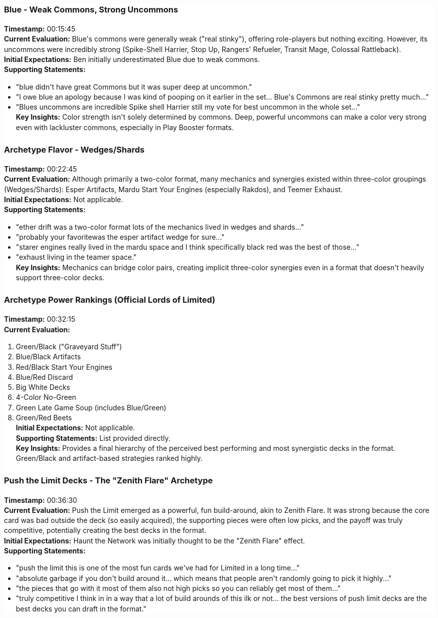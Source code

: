 ### Blue - Weak Commons, Strong Uncommons  
**Timestamp:** 00:15:45  
**Current Evaluation:** Blue's commons were generally weak ("real stinky"), offering role-players but nothing exciting. However, its uncommons were incredibly strong (Spike-Shell Harrier, Stop Up, Rangers' Refueler, Transit Mage, Colossal Rattleback).  
**Initial Expectations:** Ben initially underestimated Blue due to weak commons.  
**Supporting Statements:**  
- "blue didn't have great Commons but it was super deep at uncommon."  
- "I owe blue an apology because I was kind of pooping on it earlier in the set... Blue's Commons are real stinky pretty much..."  
- "Blues uncommons are incredible Spike shell Harrier still my vote for best uncommon in the whole set..."  
**Key Insights:** Color strength isn't solely determined by commons. Deep, powerful uncommons can make a color very strong even with lackluster commons, especially in Play Booster formats.  

### Archetype Flavor - Wedges/Shards  
**Timestamp:** 00:22:45  
**Current Evaluation:** Although primarily a two-color format, many mechanics and synergies existed within three-color groupings (Wedges/Shards): Esper Artifacts, Mardu Start Your Engines (especially Rakdos), and Teemer Exhaust.  
**Initial Expectations:** Not applicable.  
**Supporting Statements:**  
- "ether drift was a two-color format lots of the mechanics lived in wedges and shards..."  
- "probably your favoritewas the esper artifact wedge for sure..."  
- "starer engines really lived in the mardu space and I think specifically black red was the best of those..."  
- "exhaust living in the teamer space."  
**Key Insights:** Mechanics can bridge color pairs, creating implicit three-color synergies even in a format that doesn't heavily support three-color decks.  

### Archetype Power Rankings (Official Lords of Limited)  
**Timestamp:** 00:32:15  
**Current Evaluation:**  
1. Green/Black ("Graveyard Stuff")  
2. Blue/Black Artifacts  
3. Red/Black Start Your Engines  
4. Blue/Red Discard  
5. Big White Decks  
6. 4-Color No-Green  
7. Green Late Game Soup (includes Blue/Green)  
8. Green/Red Beets  
**Initial Expectations:** Not applicable.  
**Supporting Statements:** List provided directly.  
**Key Insights:** Provides a final hierarchy of the perceived best performing and most synergistic decks in the format. Green/Black and artifact-based strategies ranked highly.  

### Push the Limit Decks - The "Zenith Flare" Archetype  
**Timestamp:** 00:36:30  
**Current Evaluation:** Push the Limit emerged as a powerful, fun build-around, akin to Zenith Flare. It was strong because the core card was bad outside the deck (so easily acquired), the supporting pieces were often low picks, and the payoff was truly competitive, potentially creating the best decks in the format.  
**Initial Expectations:** Haunt the Network was initially thought to be the "Zenith Flare" effect.  
**Supporting Statements:**  
- "push the limit this is one of the most fun cards we've had for Limited in a long time..."  
- "absolute garbage if you don't build around it... which means that people aren't randomly going to pick it highly..."  
- "the pieces that go with it most of them also not high picks so you can reliably get most of them..."  
- "truly competitive I think in in a way that a lot of build arounds of this ilk or not... the best versions of push limit decks are the best decks you can draft in the format."  